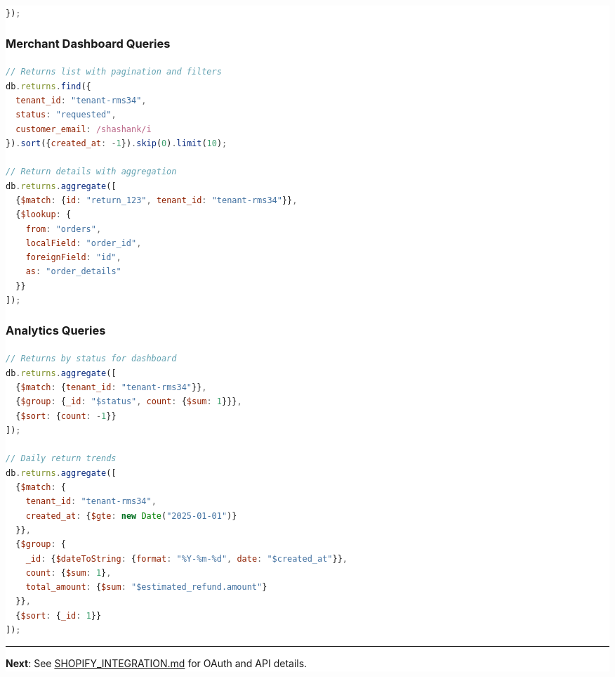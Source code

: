 ```javascript
});
```

### Merchant Dashboard Queries
```javascript
// Returns list with pagination and filters
db.returns.find({
  tenant_id: "tenant-rms34",
  status: "requested",
  customer_email: /shashank/i
}).sort({created_at: -1}).skip(0).limit(10);

// Return details with aggregation
db.returns.aggregate([
  {$match: {id: "return_123", tenant_id: "tenant-rms34"}},
  {$lookup: {
    from: "orders",
    localField: "order_id", 
    foreignField: "id",
    as: "order_details"
  }}
]);
```

### Analytics Queries
```javascript
// Returns by status for dashboard
db.returns.aggregate([
  {$match: {tenant_id: "tenant-rms34"}},
  {$group: {_id: "$status", count: {$sum: 1}}},
  {$sort: {count: -1}}
]);

// Daily return trends
db.returns.aggregate([
  {$match: {
    tenant_id: "tenant-rms34",
    created_at: {$gte: new Date("2025-01-01")}
  }},
  {$group: {
    _id: {$dateToString: {format: "%Y-%m-%d", date: "$created_at"}},
    count: {$sum: 1},
    total_amount: {$sum: "$estimated_refund.amount"}
  }},
  {$sort: {_id: 1}}
]);
```

---

**Next**: See [SHOPIFY_INTEGRATION.md](./SHOPIFY_INTEGRATION.md) for OAuth and API details.